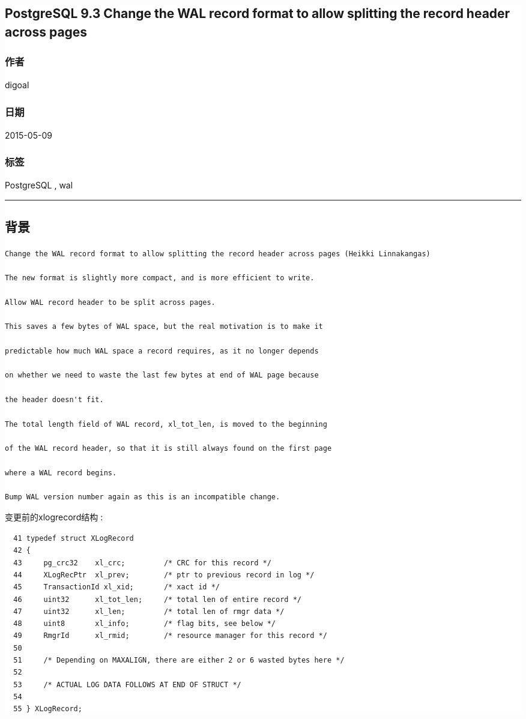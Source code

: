 ## PostgreSQL 9.3 Change the WAL record format to allow splitting the record header across pages  
                                     
### 作者                    
digoal                    
                    
### 日期                     
2015-05-09                    
                      
### 标签                    
PostgreSQL , wal            
                                
----                                
                                 
## 背景       
```  
Change the WAL record format to allow splitting the record header across pages (Heikki Linnakangas)  
  
The new format is slightly more compact, and is more efficient to write.  
  
Allow WAL record header to be split across pages.  
  
This saves a few bytes of WAL space, but the real motivation is to make it  
  
predictable how much WAL space a record requires, as it no longer depends  
  
on whether we need to waste the last few bytes at end of WAL page because  
  
the header doesn't fit.  
  
The total length field of WAL record, xl_tot_len, is moved to the beginning  
  
of the WAL record header, so that it is still always found on the first page  
  
where a WAL record begins.  
  
Bump WAL version number again as this is an incompatible change.  
```  
  
变更前的xlogrecord结构 :   
  
```  
  41 typedef struct XLogRecord  
  42 {  
  43     pg_crc32    xl_crc;         /* CRC for this record */  
  44     XLogRecPtr  xl_prev;        /* ptr to previous record in log */  
  45     TransactionId xl_xid;       /* xact id */  
  46     uint32      xl_tot_len;     /* total len of entire record */  
  47     uint32      xl_len;         /* total len of rmgr data */  
  48     uint8       xl_info;        /* flag bits, see below */  
  49     RmgrId      xl_rmid;        /* resource manager for this record */  
  50   
  51     /* Depending on MAXALIGN, there are either 2 or 6 wasted bytes here */  
  52   
  53     /* ACTUAL LOG DATA FOLLOWS AT END OF STRUCT */  
  54   
  55 } XLogRecord;  
```  
  